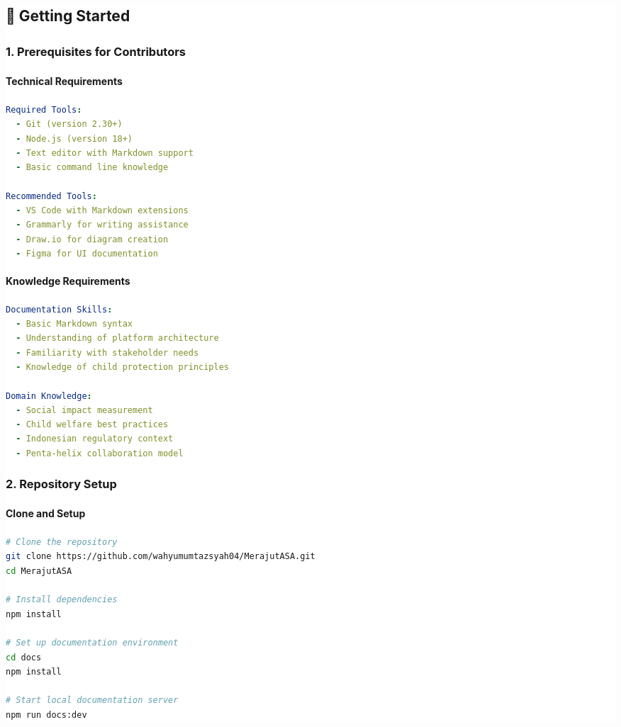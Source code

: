 
## 🚀 Getting Started

### 1. Prerequisites for Contributors

#### Technical Requirements
```yaml
Required Tools:
  - Git (version 2.30+)
  - Node.js (version 18+)
  - Text editor with Markdown support
  - Basic command line knowledge
  
Recommended Tools:
  - VS Code with Markdown extensions
  - Grammarly for writing assistance
  - Draw.io for diagram creation
  - Figma for UI documentation
```

#### Knowledge Requirements
```yaml
Documentation Skills:
  - Basic Markdown syntax
  - Understanding of platform architecture
  - Familiarity with stakeholder needs
  - Knowledge of child protection principles
  
Domain Knowledge:
  - Social impact measurement
  - Child welfare best practices
  - Indonesian regulatory context
  - Penta-helix collaboration model
```

### 2. Repository Setup

#### Clone and Setup
```bash
# Clone the repository
git clone https://github.com/wahyumumtazsyah04/MerajutASA.git
cd MerajutASA

# Install dependencies
npm install

# Set up documentation environment
cd docs
npm install

# Start local documentation server
npm run docs:dev
```
